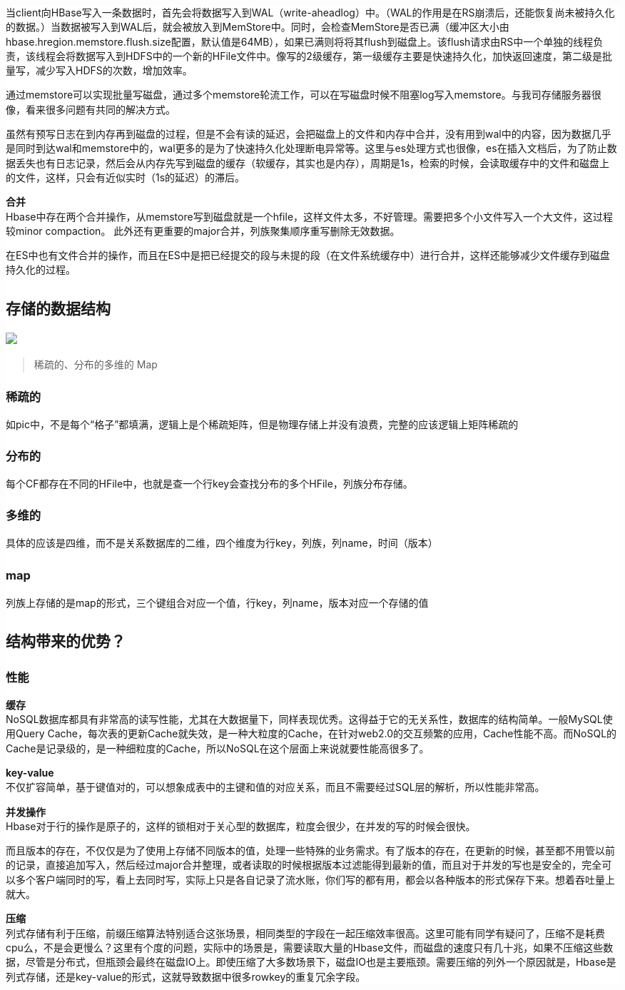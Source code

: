 当client向HBase写入一条数据时，首先会将数据写入到WAL（write-aheadlog）中。（WAL的作用是在RS崩溃后，还能恢复尚未被持久化的数据。）当数据被写入到WAL后，就会被放入到MemStore中。同时，会检查MemStore是否已满（缓冲区大小由hbase.hregion.memstore.flush.size配置，默认值是64MB），如果已满则将将其flush到磁盘上。该flush请求由RS中一个单独的线程负责，该线程会将数据写入到HDFS中的一个新的HFile文件中。像写的2级缓存，第一级缓存主要是快速持久化，加快返回速度，第二级是批量写，减少写入HDFS的次数，增加效率。

通过memstore可以实现批量写磁盘，通过多个memstore轮流工作，可以在写磁盘时候不阻塞log写入memstore。与我司存储服务器很像，看来很多问题有共同的解决方式。

虽然有预写日志在到内存再到磁盘的过程，但是不会有读的延迟，会把磁盘上的文件和内存中合并，没有用到wal中的内容，因为数据几乎是同时到达wal和memstore中的，wal更多的是为了快速持久化处理断电异常等。这里与es处理方式也很像，es在插入文档后，为了防止数据丢失也有日志记录，然后会从内存先写到磁盘的缓存（软缓存，其实也是内存），周期是1s，检索的时候，会读取缓存中的文件和磁盘上的文件，这样，只会有近似实时（1s的延迟）的滞后。

**合并**  
Hbase中存在两个合并操作，从memstore写到磁盘就是一个hfile，这样文件太多，不好管理。需要把多个小文件写入一个大文件，这过程较minor compaction。
此外还有更重要的major合并，列族聚集顺序重写删除无效数据。

在ES中也有文件合并的操作，而且在ES中是把已经提交的段与未提的段（在文件系统缓存中）进行合并，这样还能够减少文件缓存到磁盘持久化的过程。

## 存储的数据结构

<img src="https://www.ibm.com/developerworks/cn/analytics/library/ba-cn-bigdata-hbase/image001.png">

>稀疏的、分布的多维的 Map

### 稀疏的
如pic中，不是每个“格子”都填满，逻辑上是个稀疏矩阵，但是物理存储上并没有浪费，完整的应该逻辑上矩阵稀疏的

### 分布的 
每个CF都存在不同的HFile中，也就是查一个行key会查找分布的多个HFile，列族分布存储。

### 多维的
具体的应该是四维，而不是关系数据库的二维，四个维度为行key，列族，列name，时间（版本）

### map
列族上存储的是map的形式，三个键组合对应一个值，行key，列name，版本对应一个存储的值

## 结构带来的优势？

### 性能
**缓存**  
NoSQL数据库都具有非常高的读写性能，尤其在大数据量下，同样表现优秀。这得益于它的无关系性，数据库的结构简单。一般MySQL使用Query Cache，每次表的更新Cache就失效，是一种大粒度的Cache，在针对web2.0的交互频繁的应用，Cache性能不高。而NoSQL的Cache是记录级的，是一种细粒度的Cache，所以NoSQL在这个层面上来说就要性能高很多了。

**key-value**  
不仅扩容简单，基于键值对的，可以想象成表中的主键和值的对应关系，而且不需要经过SQL层的解析，所以性能非常高。

**并发操作**  
Hbase对于行的操作是原子的，这样的锁相对于关心型的数据库，粒度会很少，在并发的写的时候会很快。

而且版本的存在，不仅仅是为了使用上存储不同版本的值，处理一些特殊的业务需求。有了版本的存在，在更新的时候，甚至都不用管以前的记录，直接追加写入，然后经过major合并整理，或者读取的时候根据版本过滤能得到最新的值，而且对于并发的写也是安全的，完全可以多个客户端同时的写，看上去同时写，实际上只是各自记录了流水账，你们写的都有用，都会以各种版本的形式保存下来。想着吞吐量上就大。

**压缩**  
列式存储有利于压缩，前缀压缩算法特别适合这张场景，相同类型的字段在一起压缩效率很高。这里可能有同学有疑问了，压缩不是耗费cpu么，不是会更慢么？这里有个度的问题，实际中的场景是，需要读取大量的Hbase文件，而磁盘的速度只有几十兆，如果不压缩这些数据，尽管是分布式，但瓶颈会最终在磁盘IO上。即使压缩了大多数场景下，磁盘IO也是主要瓶颈。需要压缩的列外一个原因就是，Hbase是列式存储，还是key-value的形式，这就导致数据中很多rowkey的重复冗余字段。
